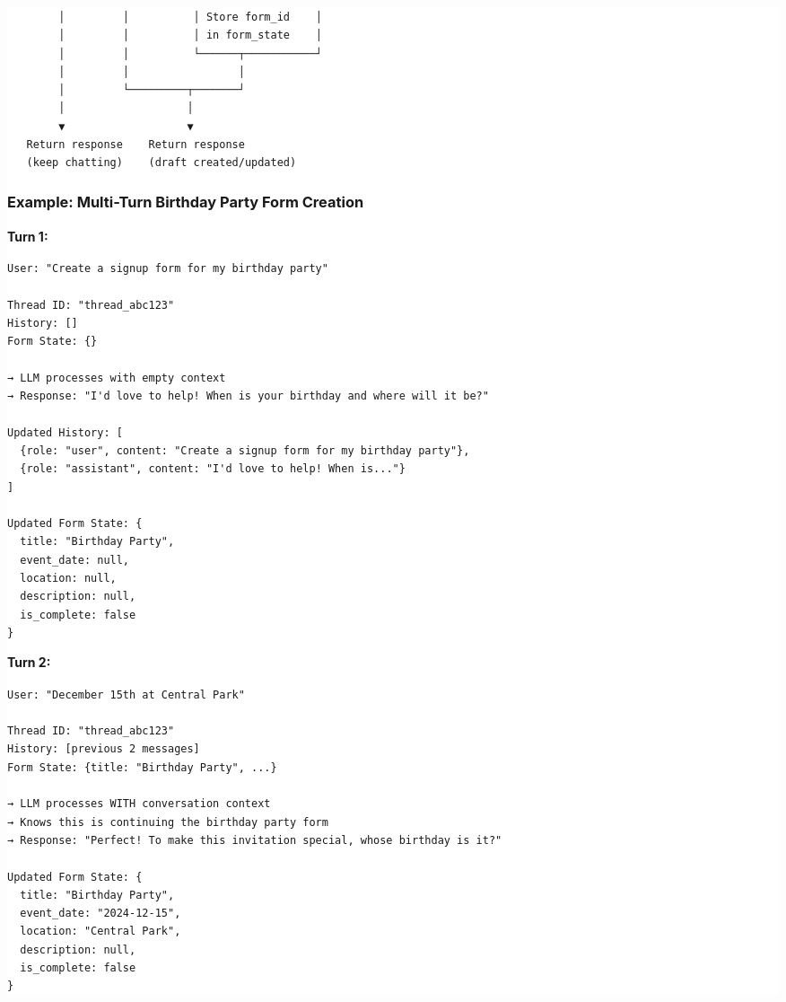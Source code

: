 ```
        │         │          │ Store form_id    │
        │         │          │ in form_state    │
        │         │          └──────┬───────────┘
        │         │                 │
        │         └─────────┬───────┘
        │                   │
        ▼                   ▼
   Return response    Return response
   (keep chatting)    (draft created/updated)
```

### Example: Multi-Turn Birthday Party Form Creation

**Turn 1:**
```
User: "Create a signup form for my birthday party"

Thread ID: "thread_abc123"
History: []
Form State: {}

→ LLM processes with empty context
→ Response: "I'd love to help! When is your birthday and where will it be?"

Updated History: [
  {role: "user", content: "Create a signup form for my birthday party"},
  {role: "assistant", content: "I'd love to help! When is..."}
]

Updated Form State: {
  title: "Birthday Party",
  event_date: null,
  location: null,
  description: null,
  is_complete: false
}
```

**Turn 2:**
```
User: "December 15th at Central Park"

Thread ID: "thread_abc123"
History: [previous 2 messages]
Form State: {title: "Birthday Party", ...}

→ LLM processes WITH conversation context
→ Knows this is continuing the birthday party form
→ Response: "Perfect! To make this invitation special, whose birthday is it?"

Updated Form State: {
  title: "Birthday Party",
  event_date: "2024-12-15",
  location: "Central Park",
  description: null,
  is_complete: false
}
```
